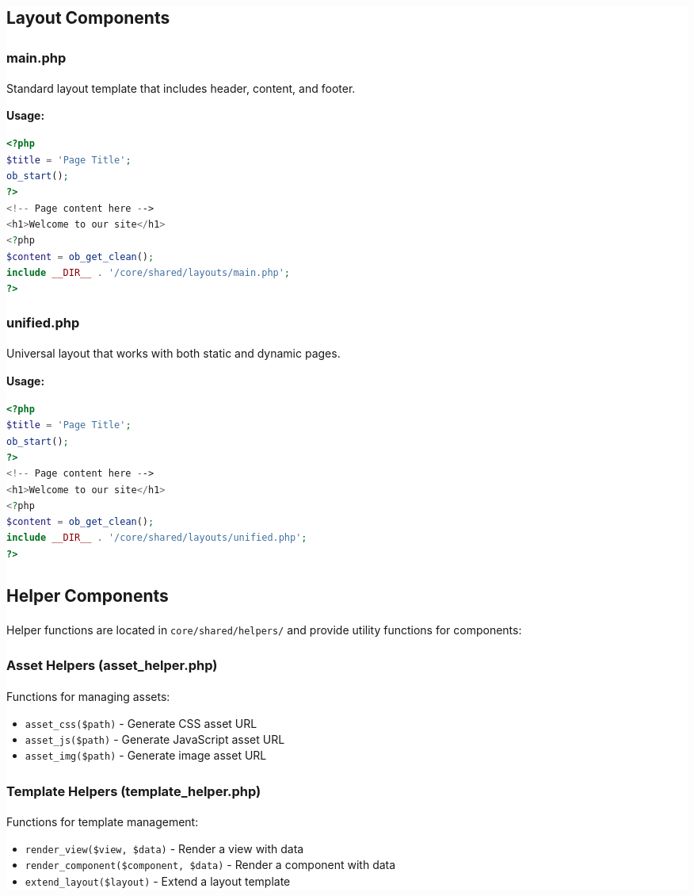 ## Layout Components

### main.php
Standard layout template that includes header, content, and footer.

**Usage:**
```php
<?php
$title = 'Page Title';
ob_start();
?>
<!-- Page content here -->
<h1>Welcome to our site</h1>
<?php
$content = ob_get_clean();
include __DIR__ . '/core/shared/layouts/main.php';
?>
```

### unified.php
Universal layout that works with both static and dynamic pages.

**Usage:**
```php
<?php
$title = 'Page Title';
ob_start();
?>
<!-- Page content here -->
<h1>Welcome to our site</h1>
<?php
$content = ob_get_clean();
include __DIR__ . '/core/shared/layouts/unified.php';
?>
```

## Helper Components

Helper functions are located in `core/shared/helpers/` and provide utility functions for components:

### Asset Helpers (asset_helper.php)
Functions for managing assets:
- `asset_css($path)` - Generate CSS asset URL
- `asset_js($path)` - Generate JavaScript asset URL
- `asset_img($path)` - Generate image asset URL

### Template Helpers (template_helper.php)
Functions for template management:
- `render_view($view, $data)` - Render a view with data
- `render_component($component, $data)` - Render a component with data
- `extend_layout($layout)` - Extend a layout template
